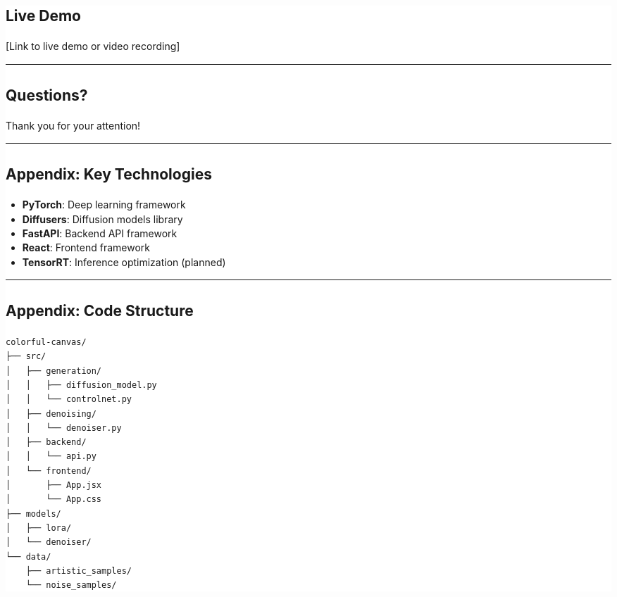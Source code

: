 
## Live Demo

[Link to live demo or video recording]

---

## Questions?

Thank you for your attention!

---

## Appendix: Key Technologies

- **PyTorch**: Deep learning framework
- **Diffusers**: Diffusion models library
- **FastAPI**: Backend API framework
- **React**: Frontend framework
- **TensorRT**: Inference optimization (planned)

---

## Appendix: Code Structure

```
colorful-canvas/
├── src/
│   ├── generation/
│   │   ├── diffusion_model.py
│   │   └── controlnet.py
│   ├── denoising/
│   │   └── denoiser.py
│   ├── backend/
│   │   └── api.py
│   └── frontend/
│       ├── App.jsx
│       └── App.css
├── models/
│   ├── lora/
│   └── denoiser/
└── data/
    ├── artistic_samples/
    └── noise_samples/
``` 